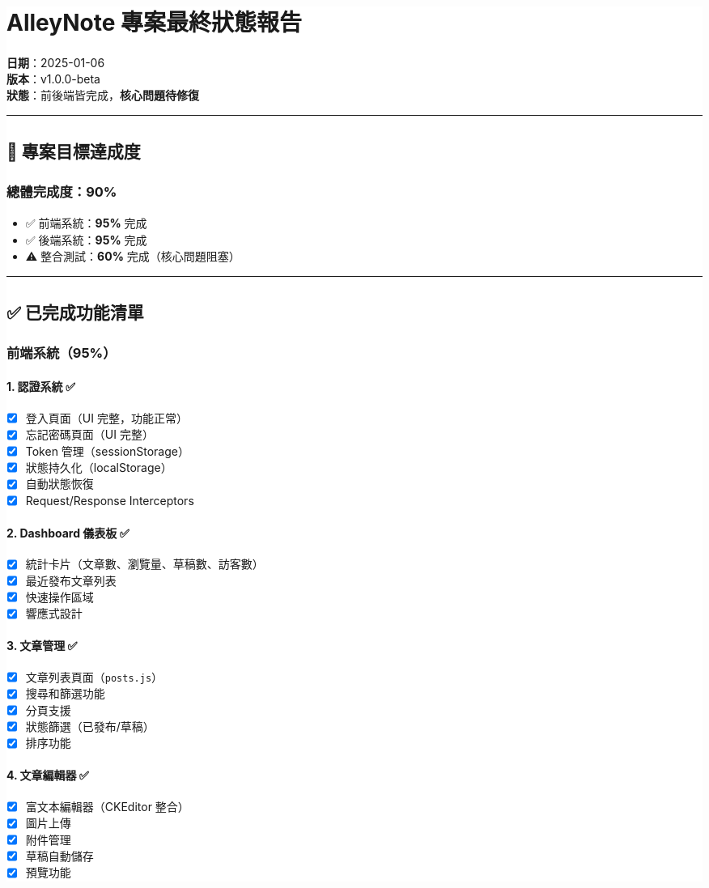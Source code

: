 # AlleyNote 專案最終狀態報告

**日期**：2025-01-06  
**版本**：v1.0.0-beta  
**狀態**：前後端皆完成，**核心問題待修復**

---

## 🎯 專案目標達成度

### 總體完成度：**90%** 

- ✅ 前端系統：**95%** 完成
- ✅ 後端系統：**95%** 完成
- ⚠️ 整合測試：**60%** 完成（核心問題阻塞）

---

## ✅ 已完成功能清單

### 前端系統（95%）

#### 1. 認證系統 ✅
- [x] 登入頁面（UI 完整，功能正常）
- [x] 忘記密碼頁面（UI 完整）
- [x] Token 管理（sessionStorage）
- [x] 狀態持久化（localStorage）
- [x] 自動狀態恢復
- [x] Request/Response Interceptors

#### 2. Dashboard 儀表板 ✅
- [x] 統計卡片（文章數、瀏覽量、草稿數、訪客數）
- [x] 最近發布文章列表
- [x] 快速操作區域
- [x] 響應式設計

#### 3. 文章管理 ✅
- [x] 文章列表頁面（`posts.js`）
- [x] 搜尋和篩選功能
- [x] 分頁支援
- [x] 狀態篩選（已發布/草稿）
- [x] 排序功能

#### 4. 文章編輯器 ✅
- [x] 富文本編輯器（CKEditor 整合）
- [x] 圖片上傳
- [x] 附件管理
- [x] 草稿自動儲存
- [x] 預覽功能
